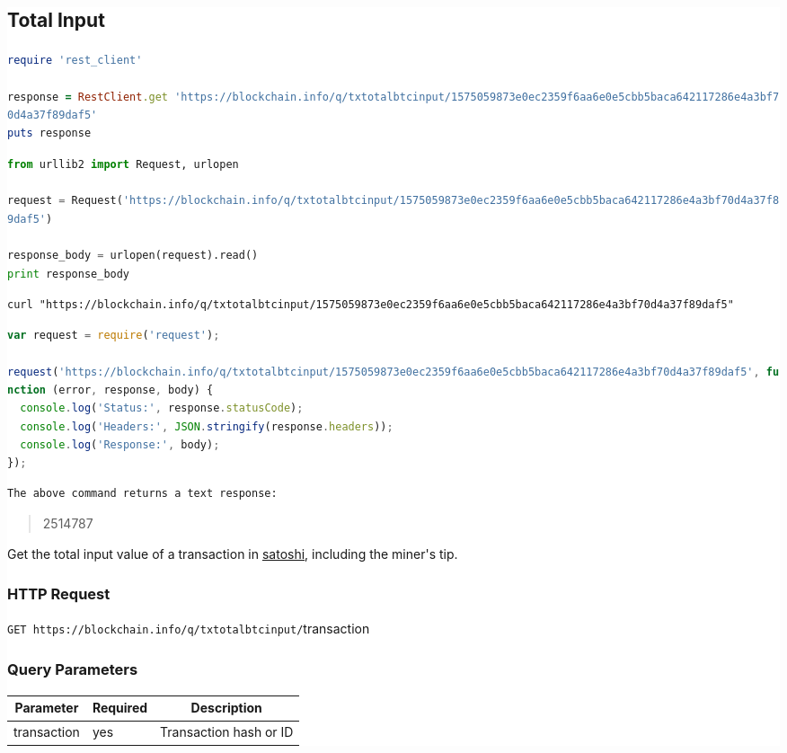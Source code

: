 ## Total Input

```ruby
require 'rest_client'

response = RestClient.get 'https://blockchain.info/q/txtotalbtcinput/1575059873e0ec2359f6aa6e0e5cbb5baca642117286e4a3bf70d4a37f89daf5'
puts response
```

```python
from urllib2 import Request, urlopen

request = Request('https://blockchain.info/q/txtotalbtcinput/1575059873e0ec2359f6aa6e0e5cbb5baca642117286e4a3bf70d4a37f89daf5')

response_body = urlopen(request).read()
print response_body
```

```shell
curl "https://blockchain.info/q/txtotalbtcinput/1575059873e0ec2359f6aa6e0e5cbb5baca642117286e4a3bf70d4a37f89daf5"
```

```javascript
var request = require('request');

request('https://blockchain.info/q/txtotalbtcinput/1575059873e0ec2359f6aa6e0e5cbb5baca642117286e4a3bf70d4a37f89daf5', function (error, response, body) {
  console.log('Status:', response.statusCode);
  console.log('Headers:', JSON.stringify(response.headers));
  console.log('Response:', body);
});
```

```
The above command returns a text response:
```

> 2514787


Get the total input value of a transaction in <a href="http://www.btcsatoshi.com/" target="_blank_">satoshi</a>, including the miner's tip.


### HTTP Request

`GET https://blockchain.info/q/txtotalbtcinput/`<span id="param">transaction</span>

### Query Parameters

Parameter | Required | Description
--------- | ------- | -----------
transaction | yes | Transaction hash or ID
